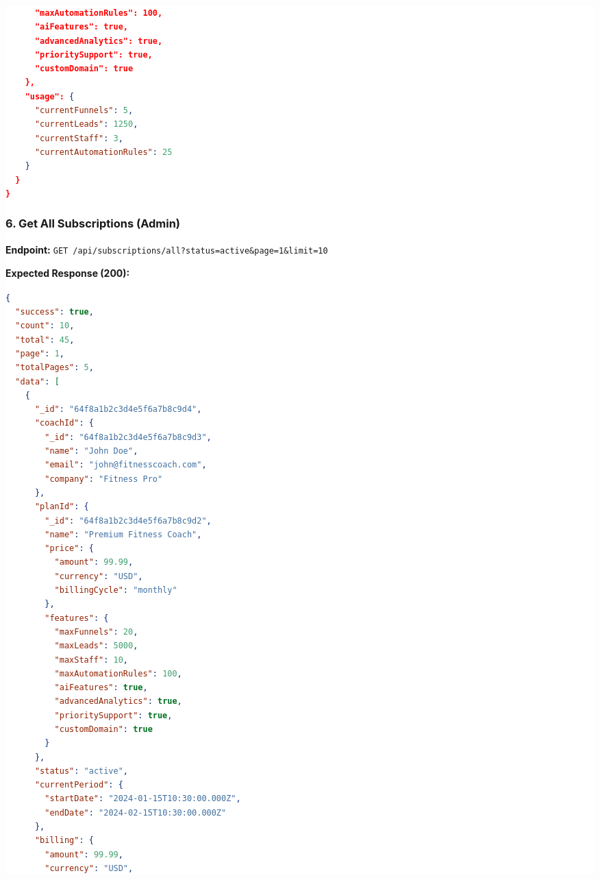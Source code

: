 ```json
      "maxAutomationRules": 100,
      "aiFeatures": true,
      "advancedAnalytics": true,
      "prioritySupport": true,
      "customDomain": true
    },
    "usage": {
      "currentFunnels": 5,
      "currentLeads": 1250,
      "currentStaff": 3,
      "currentAutomationRules": 25
    }
  }
}
```

### 6. Get All Subscriptions (Admin)

**Endpoint:** `GET /api/subscriptions/all?status=active&page=1&limit=10`

**Expected Response (200):**
```json
{
  "success": true,
  "count": 10,
  "total": 45,
  "page": 1,
  "totalPages": 5,
  "data": [
    {
      "_id": "64f8a1b2c3d4e5f6a7b8c9d4",
      "coachId": {
        "_id": "64f8a1b2c3d4e5f6a7b8c9d3",
        "name": "John Doe",
        "email": "john@fitnesscoach.com",
        "company": "Fitness Pro"
      },
      "planId": {
        "_id": "64f8a1b2c3d4e5f6a7b8c9d2",
        "name": "Premium Fitness Coach",
        "price": {
          "amount": 99.99,
          "currency": "USD",
          "billingCycle": "monthly"
        },
        "features": {
          "maxFunnels": 20,
          "maxLeads": 5000,
          "maxStaff": 10,
          "maxAutomationRules": 100,
          "aiFeatures": true,
          "advancedAnalytics": true,
          "prioritySupport": true,
          "customDomain": true
        }
      },
      "status": "active",
      "currentPeriod": {
        "startDate": "2024-01-15T10:30:00.000Z",
        "endDate": "2024-02-15T10:30:00.000Z"
      },
      "billing": {
        "amount": 99.99,
        "currency": "USD",
```
